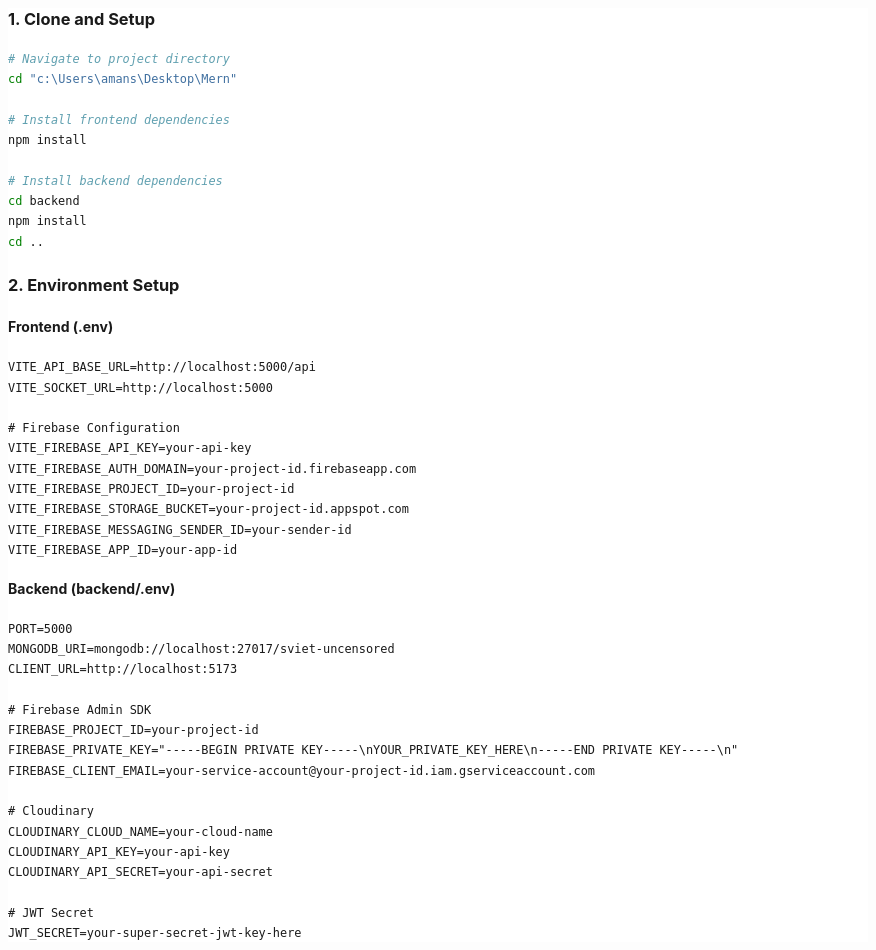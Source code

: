 ### 1. Clone and Setup

```bash
# Navigate to project directory
cd "c:\Users\amans\Desktop\Mern"

# Install frontend dependencies
npm install

# Install backend dependencies
cd backend
npm install
cd ..
```

### 2. Environment Setup

#### Frontend (.env)
```env
VITE_API_BASE_URL=http://localhost:5000/api
VITE_SOCKET_URL=http://localhost:5000

# Firebase Configuration
VITE_FIREBASE_API_KEY=your-api-key
VITE_FIREBASE_AUTH_DOMAIN=your-project-id.firebaseapp.com
VITE_FIREBASE_PROJECT_ID=your-project-id
VITE_FIREBASE_STORAGE_BUCKET=your-project-id.appspot.com
VITE_FIREBASE_MESSAGING_SENDER_ID=your-sender-id
VITE_FIREBASE_APP_ID=your-app-id
```

#### Backend (backend/.env)
```env
PORT=5000
MONGODB_URI=mongodb://localhost:27017/sviet-uncensored
CLIENT_URL=http://localhost:5173

# Firebase Admin SDK
FIREBASE_PROJECT_ID=your-project-id
FIREBASE_PRIVATE_KEY="-----BEGIN PRIVATE KEY-----\nYOUR_PRIVATE_KEY_HERE\n-----END PRIVATE KEY-----\n"
FIREBASE_CLIENT_EMAIL=your-service-account@your-project-id.iam.gserviceaccount.com

# Cloudinary
CLOUDINARY_CLOUD_NAME=your-cloud-name
CLOUDINARY_API_KEY=your-api-key
CLOUDINARY_API_SECRET=your-api-secret

# JWT Secret
JWT_SECRET=your-super-secret-jwt-key-here
```
